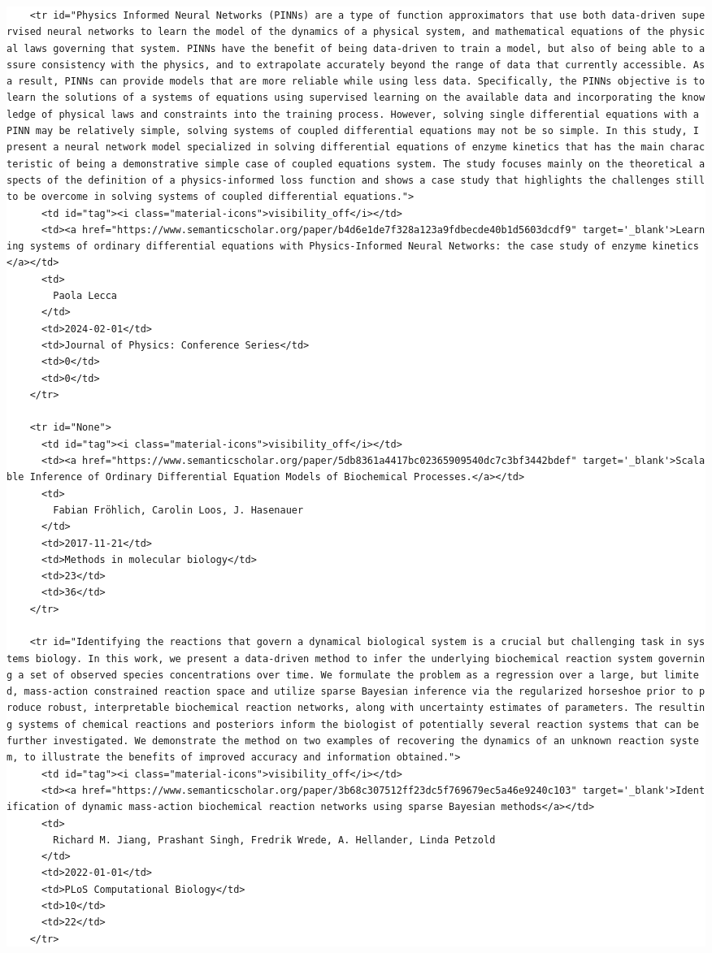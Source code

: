         <tr id="Physics Informed Neural Networks (PINNs) are a type of function approximators that use both data-driven supervised neural networks to learn the model of the dynamics of a physical system, and mathematical equations of the physical laws governing that system. PINNs have the benefit of being data-driven to train a model, but also of being able to assure consistency with the physics, and to extrapolate accurately beyond the range of data that currently accessible. As a result, PINNs can provide models that are more reliable while using less data. Specifically, the PINNs objective is to learn the solutions of a systems of equations using supervised learning on the available data and incorporating the knowledge of physical laws and constraints into the training process. However, solving single differential equations with a PINN may be relatively simple, solving systems of coupled differential equations may not be so simple. In this study, I present a neural network model specialized in solving differential equations of enzyme kinetics that has the main characteristic of being a demonstrative simple case of coupled equations system. The study focuses mainly on the theoretical aspects of the definition of a physics-informed loss function and shows a case study that highlights the challenges still to be overcome in solving systems of coupled differential equations.">
          <td id="tag"><i class="material-icons">visibility_off</i></td>
          <td><a href="https://www.semanticscholar.org/paper/b4d6e1de7f328a123a9fdbecde40b1d5603dcdf9" target='_blank'>Learning systems of ordinary differential equations with Physics-Informed Neural Networks: the case study of enzyme kinetics</a></td>
          <td>
            Paola Lecca
          </td>
          <td>2024-02-01</td>
          <td>Journal of Physics: Conference Series</td>
          <td>0</td>
          <td>0</td>
        </tr>
    
        <tr id="None">
          <td id="tag"><i class="material-icons">visibility_off</i></td>
          <td><a href="https://www.semanticscholar.org/paper/5db8361a4417bc02365909540dc7c3bf3442bdef" target='_blank'>Scalable Inference of Ordinary Differential Equation Models of Biochemical Processes.</a></td>
          <td>
            Fabian Fröhlich, Carolin Loos, J. Hasenauer
          </td>
          <td>2017-11-21</td>
          <td>Methods in molecular biology</td>
          <td>23</td>
          <td>36</td>
        </tr>
    
        <tr id="Identifying the reactions that govern a dynamical biological system is a crucial but challenging task in systems biology. In this work, we present a data-driven method to infer the underlying biochemical reaction system governing a set of observed species concentrations over time. We formulate the problem as a regression over a large, but limited, mass-action constrained reaction space and utilize sparse Bayesian inference via the regularized horseshoe prior to produce robust, interpretable biochemical reaction networks, along with uncertainty estimates of parameters. The resulting systems of chemical reactions and posteriors inform the biologist of potentially several reaction systems that can be further investigated. We demonstrate the method on two examples of recovering the dynamics of an unknown reaction system, to illustrate the benefits of improved accuracy and information obtained.">
          <td id="tag"><i class="material-icons">visibility_off</i></td>
          <td><a href="https://www.semanticscholar.org/paper/3b68c307512ff23dc5f769679ec5a46e9240c103" target='_blank'>Identification of dynamic mass-action biochemical reaction networks using sparse Bayesian methods</a></td>
          <td>
            Richard M. Jiang, Prashant Singh, Fredrik Wrede, A. Hellander, Linda Petzold
          </td>
          <td>2022-01-01</td>
          <td>PLoS Computational Biology</td>
          <td>10</td>
          <td>22</td>
        </tr>
    
